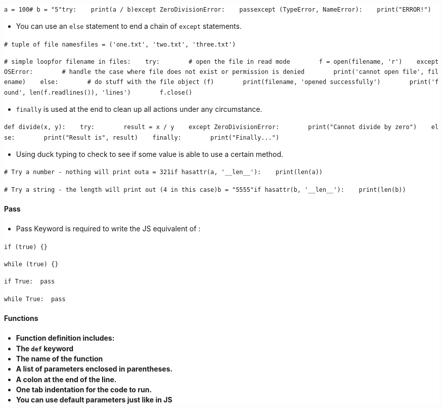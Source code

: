 ```
a = 100# b = "5"try:    print(a / b)except ZeroDivisionError:    passexcept (TypeError, NameError):    print("ERROR!")
```

* You can use an `else` statement to end a chain of `except` statements.

```
# tuple of file namesfiles = ('one.txt', 'two.txt', 'three.txt')
```

```
# simple loopfor filename in files:    try:        # open the file in read mode        f = open(filename, 'r')    except OSError:        # handle the case where file does not exist or permission is denied        print('cannot open file', filename)    else:        # do stuff with the file object (f)        print(filename, 'opened successfully')        print('found', len(f.readlines()), 'lines')        f.close()
```

* `finally` is used at the end to clean up all actions under any circumstance.

```
def divide(x, y):    try:        result = x / y    except ZeroDivisionError:        print("Cannot divide by zero")    else:        print("Result is", result)    finally:        print("Finally...")
```

* Using duck typing to check to see if some value is able to use a certain method.

```
# Try a number - nothing will print outa = 321if hasattr(a, '__len__'):    print(len(a))
```

```
# Try a string - the length will print out (4 in this case)b = "5555"if hasattr(b, '__len__'):    print(len(b))
```

#### Pass <a href="e485" id="e485"></a>

* Pass Keyword is required to write the JS equivalent of :

```
if (true) {}
```

```
while (true) {}
```

```
if True:  pass
```

```
while True:  pass
```

#### Functions <a href="2623" id="2623"></a>

* **Function definition includes:**
* **The `def` keyword**
* **The name of the function**
* **A list of parameters enclosed in parentheses.**
* **A colon at the end of the line.**
* **One tab indentation for the code to run.**
* **You can use default parameters just like in JS**
